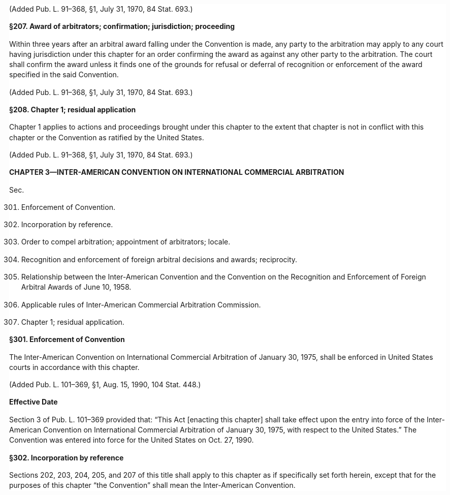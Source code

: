 (Added Pub. L. 91–368, §1, July 31, 1970, 84 Stat. 693.)

**§207. Award of arbitrators; confirmation; jurisdiction; proceeding**

Within three years after an arbitral award falling under the Convention is made,
any party to the arbitration may apply to any court having jurisdiction under
this chapter for an order confirming the award as against any other party to the
arbitration. The court shall confirm the award unless it finds one of the
grounds for refusal or deferral of recognition or enforcement of the award
specified in the said Convention.

(Added Pub. L. 91–368, §1, July 31, 1970, 84 Stat. 693.)

**§208. Chapter 1; residual application**

Chapter 1 applies to actions and proceedings brought under this chapter to the
extent that chapter is not in conflict with this chapter or the Convention as
ratified by the United States.

(Added Pub. L. 91–368, §1, July 31, 1970, 84 Stat. 693.)

**CHAPTER 3—INTER-AMERICAN CONVENTION ON INTERNATIONAL COMMERCIAL ARBITRATION**

Sec.

301. Enforcement of Convention.

302. Incorporation by reference.

303. Order to compel arbitration; appointment of arbitrators; locale.

304. Recognition and enforcement of foreign arbitral decisions and awards;
reciprocity.

305. Relationship between the Inter-American Convention and the Convention on
the Recognition and Enforcement of Foreign Arbitral Awards of June 10, 1958.

306. Applicable rules of Inter-American Commercial Arbitration Commission.

307. Chapter 1; residual application.

**§301. Enforcement of Convention**

The Inter-American Convention on International Commercial Arbitration of January
30, 1975, shall be enforced in United States courts in accordance with this
chapter.

(Added Pub. L. 101–369, §1, Aug. 15, 1990, 104 Stat. 448.)

**Effective Date**

Section 3 of Pub. L. 101–369 provided that: “This Act [enacting this chapter]
shall take effect upon the entry into force of the Inter-American Convention on
International Commercial Arbitration of January 30, 1975, with respect to the
United States.” The Convention was entered into force for the United States on
Oct. 27, 1990.

**§302. Incorporation by reference**

Sections 202, 203, 204, 205, and 207 of this title shall apply to this chapter
as if specifically set forth herein, except that for the purposes of this
chapter “the Convention” shall mean the Inter-American Convention.
